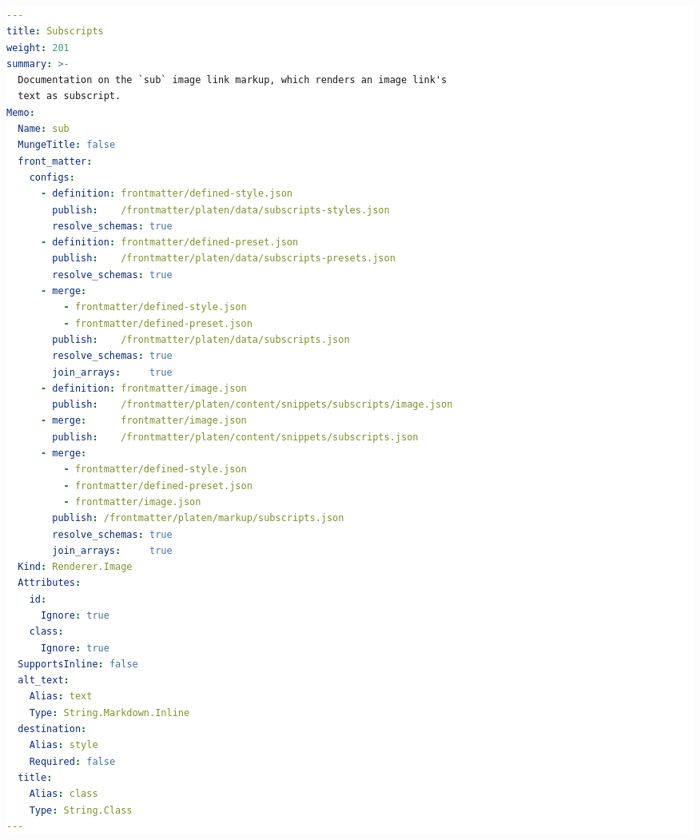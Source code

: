 ```yaml
---
title: Subscripts
weight: 201
summary: >-
  Documentation on the `sub` image link markup, which renders an image link's
  text as subscript.
Memo:
  Name: sub
  MungeTitle: false
  front_matter:
    configs:
      - definition: frontmatter/defined-style.json
        publish:    /frontmatter/platen/data/subscripts-styles.json
        resolve_schemas: true
      - definition: frontmatter/defined-preset.json
        publish:    /frontmatter/platen/data/subscripts-presets.json
        resolve_schemas: true
      - merge:
          - frontmatter/defined-style.json
          - frontmatter/defined-preset.json
        publish:    /frontmatter/platen/data/subscripts.json
        resolve_schemas: true
        join_arrays:     true
      - definition: frontmatter/image.json
        publish:    /frontmatter/platen/content/snippets/subscripts/image.json
      - merge:      frontmatter/image.json
        publish:    /frontmatter/platen/content/snippets/subscripts.json
      - merge:
          - frontmatter/defined-style.json
          - frontmatter/defined-preset.json
          - frontmatter/image.json
        publish: /frontmatter/platen/markup/subscripts.json
        resolve_schemas: true
        join_arrays:     true
  Kind: Renderer.Image
  Attributes:
    id:
      Ignore: true
    class:
      Ignore: true
  SupportsInline: false
  alt_text:
    Alias: text
    Type: String.Markdown.Inline
  destination:
    Alias: style
    Required: false
  title:
    Alias: class
    Type: String.Class
---
```
